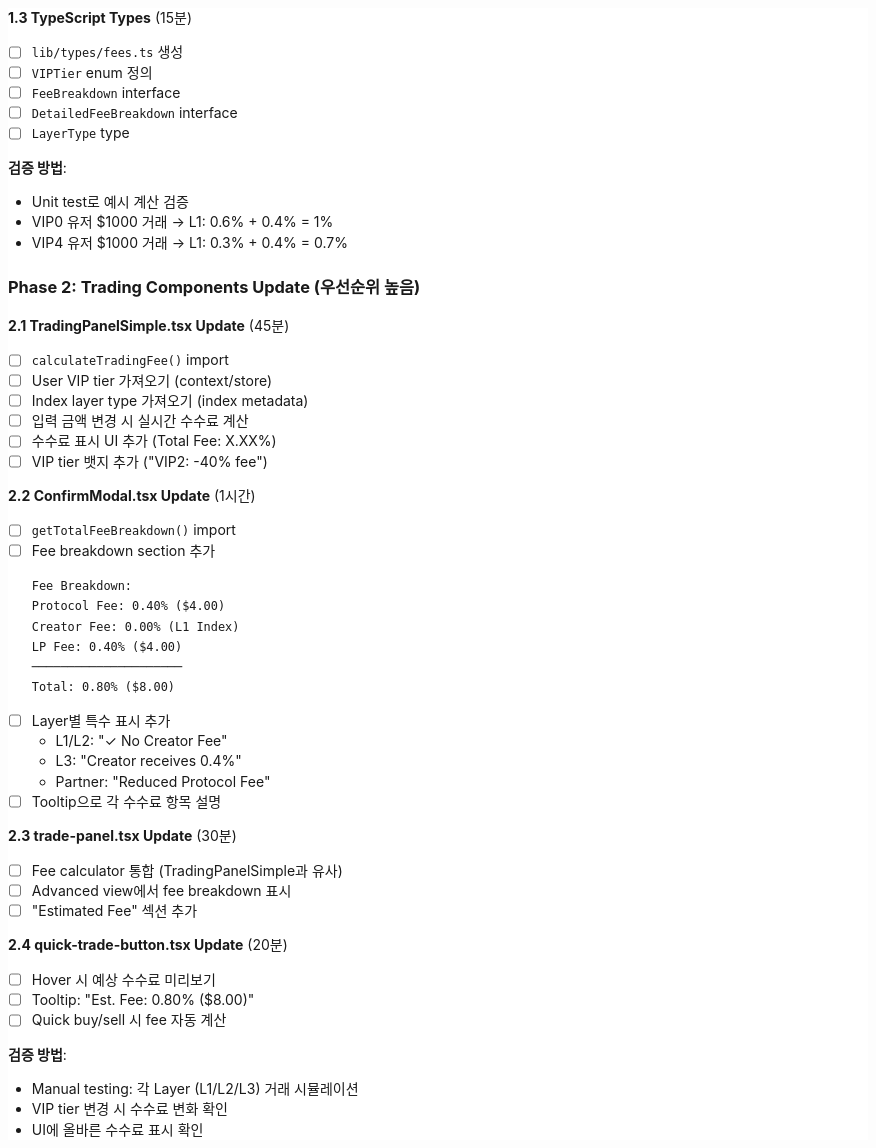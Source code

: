 **1.3 TypeScript Types** (15분)
- [ ] `lib/types/fees.ts` 생성
- [ ] `VIPTier` enum 정의
- [ ] `FeeBreakdown` interface
- [ ] `DetailedFeeBreakdown` interface
- [ ] `LayerType` type

**검증 방법**:
- Unit test로 예시 계산 검증
- VIP0 유저 $1000 거래 → L1: 0.6% + 0.4% = 1%
- VIP4 유저 $1000 거래 → L1: 0.3% + 0.4% = 0.7%

### Phase 2: Trading Components Update (우선순위 높음)

**2.1 TradingPanelSimple.tsx Update** (45분)
- [ ] `calculateTradingFee()` import
- [ ] User VIP tier 가져오기 (context/store)
- [ ] Index layer type 가져오기 (index metadata)
- [ ] 입력 금액 변경 시 실시간 수수료 계산
- [ ] 수수료 표시 UI 추가 (Total Fee: X.XX%)
- [ ] VIP tier 뱃지 추가 ("VIP2: -40% fee")

**2.2 ConfirmModal.tsx Update** (1시간)
- [ ] `getTotalFeeBreakdown()` import
- [ ] Fee breakdown section 추가
  ```
  Fee Breakdown:
  Protocol Fee: 0.40% ($4.00)
  Creator Fee: 0.00% (L1 Index)
  LP Fee: 0.40% ($4.00)
  ─────────────────────
  Total: 0.80% ($8.00)
  ```
- [ ] Layer별 특수 표시 추가
  - L1/L2: "✓ No Creator Fee"
  - L3: "Creator receives 0.4%"
  - Partner: "Reduced Protocol Fee"
- [ ] Tooltip으로 각 수수료 항목 설명

**2.3 trade-panel.tsx Update** (30분)
- [ ] Fee calculator 통합 (TradingPanelSimple과 유사)
- [ ] Advanced view에서 fee breakdown 표시
- [ ] "Estimated Fee" 섹션 추가

**2.4 quick-trade-button.tsx Update** (20분)
- [ ] Hover 시 예상 수수료 미리보기
- [ ] Tooltip: "Est. Fee: 0.80% ($8.00)"
- [ ] Quick buy/sell 시 fee 자동 계산

**검증 방법**:
- Manual testing: 각 Layer (L1/L2/L3) 거래 시뮬레이션
- VIP tier 변경 시 수수료 변화 확인
- UI에 올바른 수수료 표시 확인
